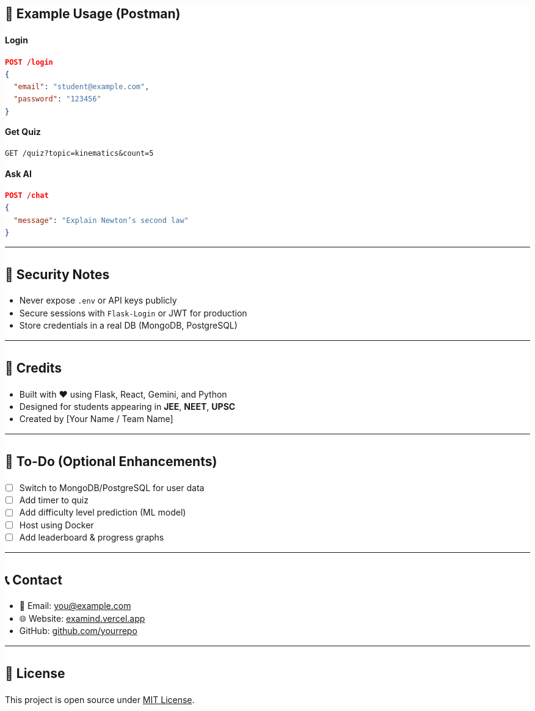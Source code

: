 ## 🧪 Example Usage (Postman)

**Login**
```json
POST /login
{
  "email": "student@example.com",
  "password": "123456"
}
```

**Get Quiz**
```http
GET /quiz?topic=kinematics&count=5
```

**Ask AI**
```json
POST /chat
{
  "message": "Explain Newton’s second law"
}
```

---

## 🔐 Security Notes

- Never expose `.env` or API keys publicly
- Secure sessions with `Flask-Login` or JWT for production
- Store credentials in a real DB (MongoDB, PostgreSQL)

---

## 🙌 Credits

- Built with ❤️ using Flask, React, Gemini, and Python
- Designed for students appearing in **JEE**, **NEET**, **UPSC**
- Created by [Your Name / Team Name]

---

## 📌 To-Do (Optional Enhancements)

- [ ] Switch to MongoDB/PostgreSQL for user data
- [ ] Add timer to quiz
- [ ] Add difficulty level prediction (ML model)
- [ ] Host using Docker
- [ ] Add leaderboard & progress graphs

---

## 📞 Contact

- 📧 Email: you@example.com
- 🌐 Website: [examind.vercel.app](https://examind.vercel.app)
- GitHub: [github.com/yourrepo](https://github.com/yourrepo)

---

## 🏁 License

This project is open source under [MIT License](LICENSE).
